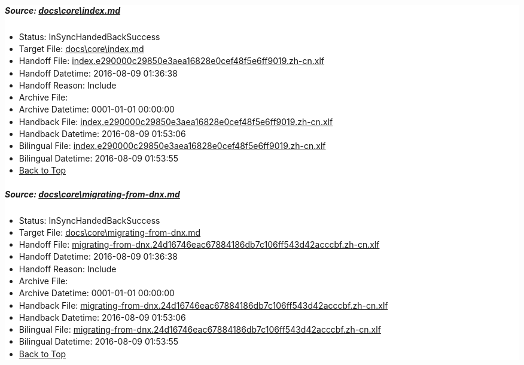 ##### <a name='1be09f3c89f8994f4f919c9f040bdbff91013d7923'></a> Source: [docs\core\index.md](https://github.com/OpenLocalizationOrg/core-docs/blob/ea7c9218c420789741ad7b0f2d17d3255a721d54/docs/core/index.md)
* Status: InSyncHandedBackSuccess
* Target File: [docs\core\index.md](https://github.com/OpenLocalizationOrg/core-docs.zh-cn/blob/1ef61db36dbc11adb463364adad554e51fb4a4a6/docs/core/index.md)
* Handoff File: [index.e290000c29850e3aea16828e0cef48f5e6ff9019.zh-cn.xlf](https://github.com/OpenLocalizationOrg/dotnetcore.handoff/blob/28b2f7a244004aac32bcd21d3e4415b4b94f3f6b/ol-handoff/OpenLocalizationOrg/core-docs.zh-cn/master/index.e290000c29850e3aea16828e0cef48f5e6ff9019.zh-cn.xlf)
* Handoff Datetime: 2016-08-09 01:36:38
* Handoff Reason: Include
* Archive File: 
* Archive Datetime: 0001-01-01 00:00:00
* Handback File: [index.e290000c29850e3aea16828e0cef48f5e6ff9019.zh-cn.xlf](https://github.com/OpenLocalizationOrg/dotnetcore.handback/blob/33480612a586e77eae57599527fb18df94e39aae/ol-handback/OpenLocalizationOrg/core-docs.zh-cn/master/index.e290000c29850e3aea16828e0cef48f5e6ff9019.zh-cn.xlf)
* Handback Datetime: 2016-08-09 01:53:06
* Bilingual File: [index.e290000c29850e3aea16828e0cef48f5e6ff9019.zh-cn.xlf](https://github.com/OpenLocalizationOrg/dotnetcore.handback/blob/33480612a586e77eae57599527fb18df94e39aae/ol-handback/OpenLocalizationOrg/core-docs.zh-cn/master/index.e290000c29850e3aea16828e0cef48f5e6ff9019.zh-cn.xlf)
* Bilingual Datetime: 2016-08-09 01:53:55
* [Back to Top](#report-top)

##### <a name='c3608fb67a72dd5d25db4d877a18ee7e9fa0e16425'></a> Source: [docs\core\migrating-from-dnx.md](https://github.com/OpenLocalizationOrg/core-docs/blob/27cd150a68d0e62b0f496fc433e1f005c1a8e9ed/docs/core/migrating-from-dnx.md)
* Status: InSyncHandedBackSuccess
* Target File: [docs\core\migrating-from-dnx.md](https://github.com/OpenLocalizationOrg/core-docs.zh-cn/blob/1ef61db36dbc11adb463364adad554e51fb4a4a6/docs/core/migrating-from-dnx.md)
* Handoff File: [migrating-from-dnx.24d16746eac67884186db7c106ff543d42acccbf.zh-cn.xlf](https://github.com/OpenLocalizationOrg/dotnetcore.handoff/blob/28b2f7a244004aac32bcd21d3e4415b4b94f3f6b/ol-handoff/OpenLocalizationOrg/core-docs.zh-cn/master/migrating-from-dnx.24d16746eac67884186db7c106ff543d42acccbf.zh-cn.xlf)
* Handoff Datetime: 2016-08-09 01:36:38
* Handoff Reason: Include
* Archive File: 
* Archive Datetime: 0001-01-01 00:00:00
* Handback File: [migrating-from-dnx.24d16746eac67884186db7c106ff543d42acccbf.zh-cn.xlf](https://github.com/OpenLocalizationOrg/dotnetcore.handback/blob/33480612a586e77eae57599527fb18df94e39aae/ol-handback/OpenLocalizationOrg/core-docs.zh-cn/master/migrating-from-dnx.24d16746eac67884186db7c106ff543d42acccbf.zh-cn.xlf)
* Handback Datetime: 2016-08-09 01:53:06
* Bilingual File: [migrating-from-dnx.24d16746eac67884186db7c106ff543d42acccbf.zh-cn.xlf](https://github.com/OpenLocalizationOrg/dotnetcore.handback/blob/33480612a586e77eae57599527fb18df94e39aae/ol-handback/OpenLocalizationOrg/core-docs.zh-cn/master/migrating-from-dnx.24d16746eac67884186db7c106ff543d42acccbf.zh-cn.xlf)
* Bilingual Datetime: 2016-08-09 01:53:55
* [Back to Top](#report-top)
